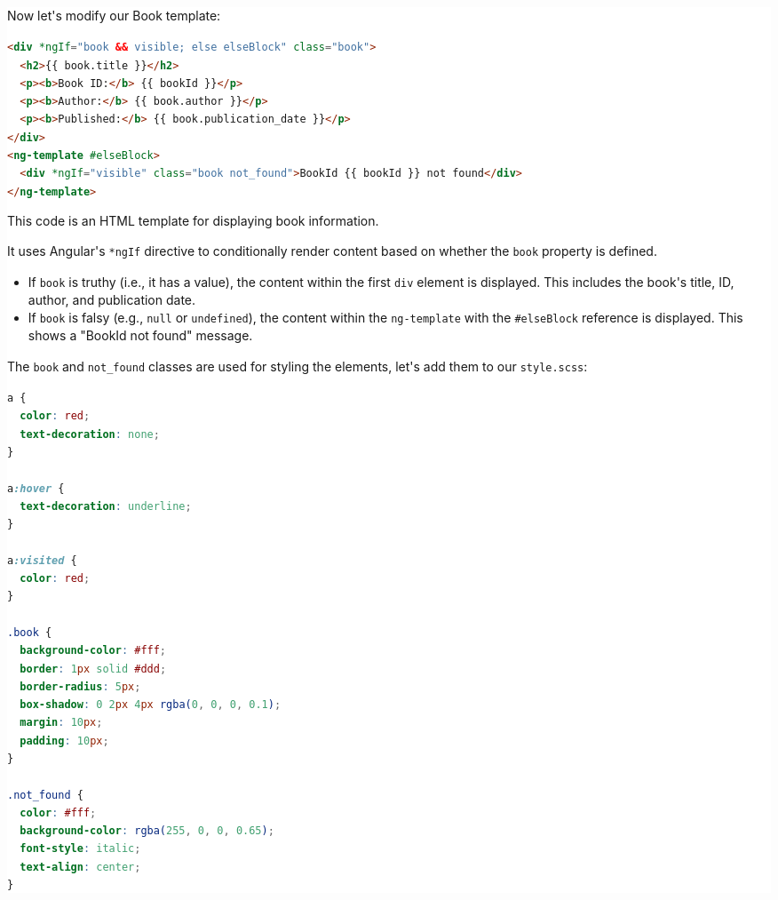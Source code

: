 Now let's modify our Book template:

```html
<div *ngIf="book && visible; else elseBlock" class="book">
  <h2>{{ book.title }}</h2>
  <p><b>Book ID:</b> {{ bookId }}</p>
  <p><b>Author:</b> {{ book.author }}</p>
  <p><b>Published:</b> {{ book.publication_date }}</p>
</div>
<ng-template #elseBlock>
  <div *ngIf="visible" class="book not_found">BookId {{ bookId }} not found</div>
</ng-template>
```

This code is an HTML template for displaying book information.

It uses Angular's `*ngIf` directive to conditionally render content based on whether the `book` property is defined.

- If `book` is truthy (i.e., it has a value), the content within the first `div` element is displayed. This includes the book's title, ID, author, and publication date.
- If `book` is falsy (e.g., `null` or `undefined`), the content within the `ng-template` with the `#elseBlock` reference is displayed. This shows a "BookId not found" message.

The `book` and `not_found` classes are used for styling the elements, let's add them to our `style.scss`:

```css
a {
  color: red;
  text-decoration: none;
}

a:hover {
  text-decoration: underline;
}

a:visited {
  color: red;
}

.book {
  background-color: #fff;
  border: 1px solid #ddd;
  border-radius: 5px;
  box-shadow: 0 2px 4px rgba(0, 0, 0, 0.1);
  margin: 10px;
  padding: 10px;
}

.not_found {
  color: #fff;
  background-color: rgba(255, 0, 0, 0.65);
  font-style: italic;
  text-align: center;
}
```
